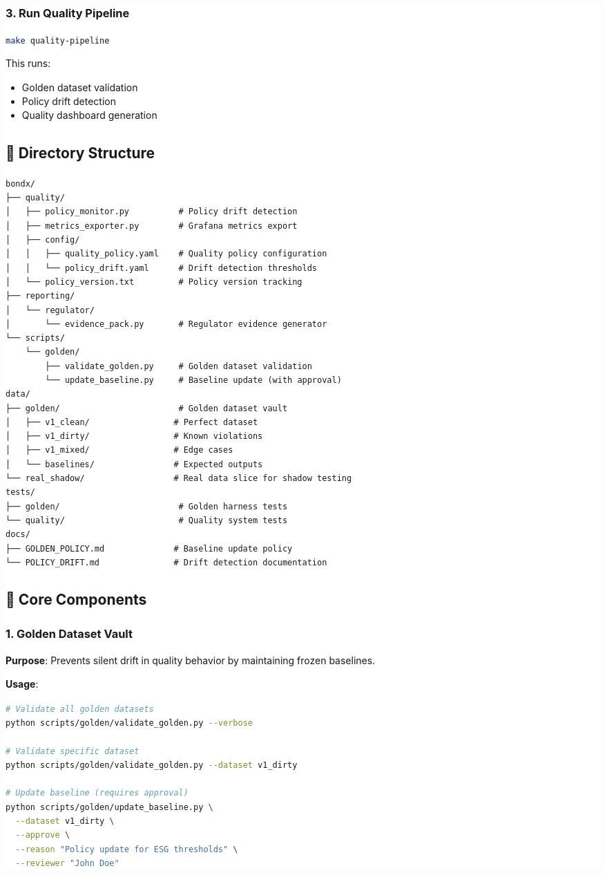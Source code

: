 ### 3. Run Quality Pipeline

```bash
make quality-pipeline
```

This runs:
- Golden dataset validation
- Policy drift detection
- Quality dashboard generation

## 📁 Directory Structure

```
bondx/
├── quality/
│   ├── policy_monitor.py          # Policy drift detection
│   ├── metrics_exporter.py        # Grafana metrics export
│   ├── config/
│   │   ├── quality_policy.yaml    # Quality policy configuration
│   │   └── policy_drift.yaml      # Drift detection thresholds
│   └── policy_version.txt         # Policy version tracking
├── reporting/
│   └── regulator/
│       └── evidence_pack.py       # Regulator evidence generator
└── scripts/
    └── golden/
        ├── validate_golden.py     # Golden dataset validation
        └── update_baseline.py     # Baseline update (with approval)
data/
├── golden/                        # Golden dataset vault
│   ├── v1_clean/                 # Perfect dataset
│   ├── v1_dirty/                 # Known violations
│   ├── v1_mixed/                 # Edge cases
│   └── baselines/                # Expected outputs
└── real_shadow/                  # Real data slice for shadow testing
tests/
├── golden/                        # Golden harness tests
└── quality/                       # Quality system tests
docs/
├── GOLDEN_POLICY.md              # Baseline update policy
└── POLICY_DRIFT.md               # Drift detection documentation
```

## 🔧 Core Components

### 1. Golden Dataset Vault

**Purpose**: Prevents silent drift in quality behavior by maintaining frozen baselines.

**Usage**:
```bash
# Validate all golden datasets
python scripts/golden/validate_golden.py --verbose

# Validate specific dataset
python scripts/golden/validate_golden.py --dataset v1_dirty

# Update baseline (requires approval)
python scripts/golden/update_baseline.py \
  --dataset v1_dirty \
  --approve \
  --reason "Policy update for ESG thresholds" \
  --reviewer "John Doe"
```